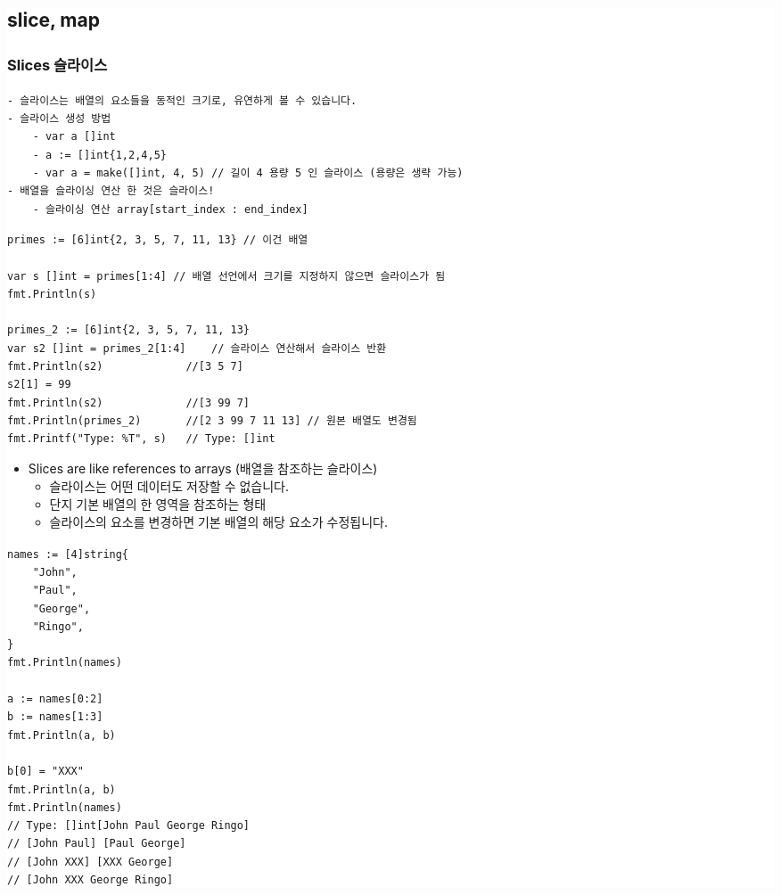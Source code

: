 ## slice, map

### Slices 슬라이스
	- 슬라이스는 배열의 요소들을 동적인 크기로, 유연하게 볼 수 있습니다.
	- 슬라이스 생성 방법
		- var a []int
		- a := []int{1,2,4,5}
		- var a = make([]int, 4, 5) // 길이 4 용량 5 인 슬라이스 (용량은 생략 가능)
	- 배열을 슬라이싱 연산 한 것은 슬라이스!
		- 슬라이싱 연산 array[start_index : end_index]
	
```golang
primes := [6]int{2, 3, 5, 7, 11, 13} // 이건 배열

var s []int = primes[1:4] // 배열 선언에서 크기를 지정하지 않으면 슬라이스가 됨
fmt.Println(s)

primes_2 := [6]int{2, 3, 5, 7, 11, 13}
var s2 []int = primes_2[1:4] 	// 슬라이스 연산해서 슬라이스 반환
fmt.Println(s2) 			//[3 5 7]
s2[1] = 99
fmt.Println(s2)           	//[3 99 7]
fmt.Println(primes_2)     	//[2 3 99 7 11 13] // 원본 배열도 변경됨
fmt.Printf("Type: %T", s) 	// Type: []int
```

- Slices are like references to arrays (배열을 참조하는 슬라이스)
	- 슬라이스는 어떤 데이터도 저장할 수 없습니다. 
	- 단지 기본 배열의 한 영역을 참조하는 형태
	- 슬라이스의 요소를 변경하면 기본 배열의 해당 요소가 수정됩니다.
``` golang
names := [4]string{
	"John",
	"Paul",
	"George",
	"Ringo",
}
fmt.Println(names)

a := names[0:2]
b := names[1:3]
fmt.Println(a, b)

b[0] = "XXX"
fmt.Println(a, b)
fmt.Println(names)
// Type: []int[John Paul George Ringo]
// [John Paul] [Paul George]
// [John XXX] [XXX George]
// [John XXX George Ringo]
```
	